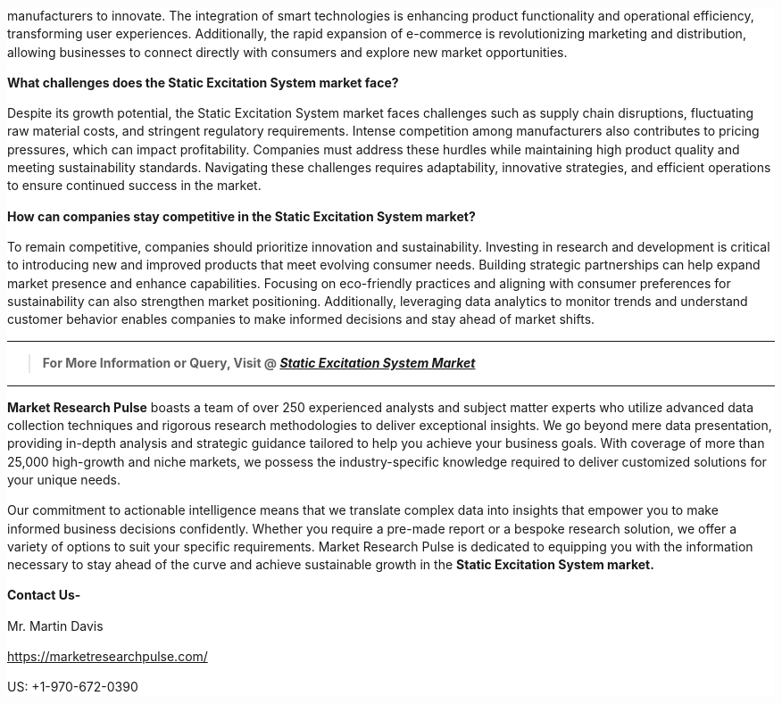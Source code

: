 manufacturers to innovate. The integration of smart technologies is enhancing product functionality and operational efficiency, transforming user experiences. Additionally, the rapid expansion of e-commerce is revolutionizing marketing and distribution, allowing businesses to connect directly with consumers and explore new market opportunities.</p><p><strong>What challenges does the Static Excitation System market face?</strong></p><p>Despite its growth potential, the Static Excitation System market faces challenges such as supply chain disruptions, fluctuating raw material costs, and stringent regulatory requirements. Intense competition among manufacturers also contributes to pricing pressures, which can impact profitability. Companies must address these hurdles while maintaining high product quality and meeting sustainability standards. Navigating these challenges requires adaptability, innovative strategies, and efficient operations to ensure continued success in the market.</p><p><strong>How can companies stay competitive in the Static Excitation System market?</strong></p><p>To remain competitive, companies should prioritize innovation and sustainability. Investing in research and development is critical to introducing new and improved products that meet evolving consumer needs. Building strategic partnerships can help expand market presence and enhance capabilities. Focusing on eco-friendly practices and aligning with consumer preferences for sustainability can also strengthen market positioning. Additionally, leveraging data analytics to monitor trends and understand customer behavior enables companies to make informed decisions and stay ahead of market shifts.</p><hr /><blockquote><p><strong>For More Information or Query, Visit @&nbsp;<em><a href="https://marketresearchpulse.com/report/10153/static-excitation-system-market?utm_source=Linkedin&utm_medium=020">Static Excitation System Market</a></em></strong></p></blockquote><hr /><p><strong>Market Research Pulse</strong> boasts a team of over 250 experienced analysts and subject matter experts who utilize advanced data collection techniques and rigorous research methodologies to deliver exceptional insights. We go beyond mere data presentation, providing in-depth analysis and strategic guidance tailored to help you achieve your business goals. With coverage of more than 25,000 high-growth and niche markets, we possess the industry-specific knowledge required to deliver customized solutions for your unique needs.</p><p>Our commitment to actionable intelligence means that we translate complex data into insights that empower you to make informed business decisions confidently. Whether you require a pre-made report or a bespoke research solution, we offer a variety of options to suit your specific requirements. Market Research Pulse is dedicated to equipping you with the information necessary to stay ahead of the curve and achieve sustainable growth in the <strong>Static Excitation System market.</strong></p><p><strong>Contact Us-</strong></p><p>Mr. Martin Davis</p><p>https://marketresearchpulse.com/</p><p>US: +1-970-672-0390</p>